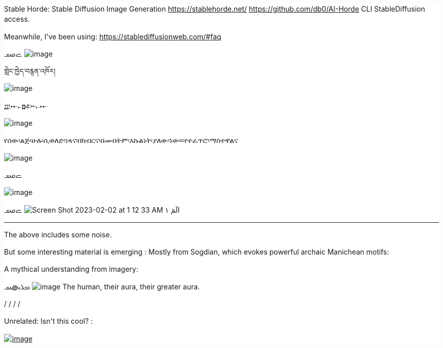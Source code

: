 Stable Horde: Stable Diffusion Image Generation
https://stablehorde.net/
https://github.com/db0/AI-Horde
CLI StableDiffusion access.

Meanwhile, I've been using: https://stablediffusionweb.com/#faq 


𐼳𐼴𐼻𐼰
![image](https://user-images.githubusercontent.com/9829375/216173474-a3ce883f-d30a-4085-948b-2cd9fd1e74f3.png)


གླེང་ཁྱེད་བརྙན་འཁོར།

<img width="696" alt="image" src="https://user-images.githubusercontent.com/9829375/216174589-7b75fab1-e9f2-4ec1-8df2-79fe73944bf7.png">

𐎄𐎀𐎚𐎗𐎆𐎚𐎀

<img width="708" alt="image" src="https://user-images.githubusercontent.com/9829375/216174706-0f36b997-8947-4e40-80f5-50fe5af96984.png">

የሰው፡ልጅ፡ሁሉ፡ሲወለድ፡ነጻና፡በክብርና፡በመብትም፡እኩልነት፡ያለው፡ነው።፡የተፈጥሮ፡ማስተዋልና

<img width="703" alt="image" src="https://user-images.githubusercontent.com/9829375/216174933-3a84fc85-200c-4c09-94d1-5eaa439f8f09.png">

𐼳𐼴𐼻𐼰

<img width="704" alt="image" src="https://user-images.githubusercontent.com/9829375/216175195-02e0a3e7-65cc-489b-a934-ffbf85c8c29d.png">


الٓمٓ ١
<img width="705" alt="Screen Shot 2023-02-02 at 1 12 33 AM" src="https://user-images.githubusercontent.com/9829375/216175361-33b7ec5f-0938-466c-a792-095bff325963.png">
𐼳𐼴𐼻𐼰



------------


The above includes some noise.

But some interesting material is emerging : Mostly from Sogdian, which evokes powerful archaic Manichean motifs: 

A mythical understanding from imagery: 

𐼷𐼱𐼹𐼽𐼻𐼰
![image](https://user-images.githubusercontent.com/9829375/216175956-8a25ce2b-b0ef-4be1-9335-c29304cb2f15.png)
The human, their aura, their greater aura. 

/ / / / 

Unrelated: 
Isn't this cool? : 

[<img width="1218" alt="image" src="https://user-images.githubusercontent.com/9829375/216186829-33618181-fe9c-48e6-84ff-311c374d5294.png">](https://flightaware.com/live/flight/map/GTI747/history/20230201/1600Z/KPAE/KCVG)

















